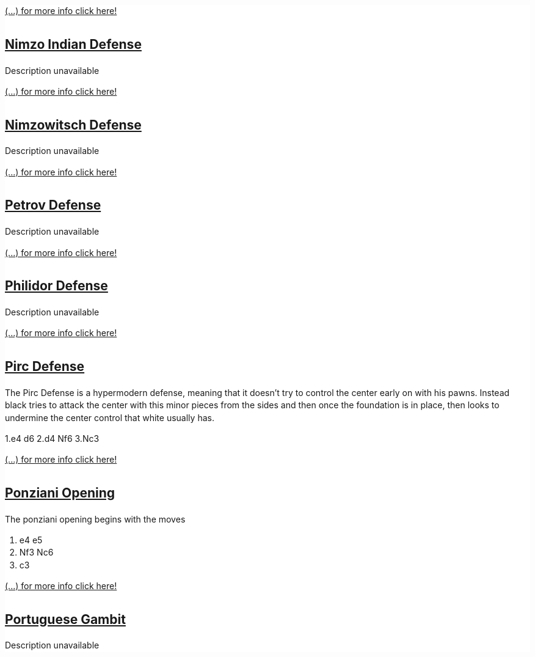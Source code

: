 [(...) for more info click here!](list_of_openings/napoleon-opening/)

## [Nimzo Indian Defense](https://www.thechesswebsite.com/nimzo-indian-defense/)
Description unavailable

[(...) for more info click here!](list_of_openings/nimzo-indian-defense/)

## [Nimzowitsch Defense](https://www.thechesswebsite.com/nimzowitsch-defense/)
Description unavailable

[(...) for more info click here!](list_of_openings/nimzowitsch-defense/)

## [Petrov Defense](https://www.thechesswebsite.com/petrov-defense/)
Description unavailable

[(...) for more info click here!](list_of_openings/petrov-defense/)

## [Philidor Defense](https://www.thechesswebsite.com/philidor-defense/)
Description unavailable

[(...) for more info click here!](list_of_openings/philidor-defense/)

## [Pirc Defense](https://www.thechesswebsite.com/pirc-defense/)
The Pirc Defense is a hypermodern defense, meaning that it doesn’t try to control the center early on with his pawns. Instead black tries to attack the center with this minor pieces from the sides and then once the foundation is in place, then looks to undermine the center control that white usually has.

1.e4 d6
2.d4 Nf6
3.Nc3

[(...) for more info click here!](list_of_openings/pirc-defense/)

## [Ponziani Opening](https://www.thechesswebsite.com/ponziani-opening/)
The ponziani opening begins with the moves

1. e4 e5
2. Nf3 Nc6
3. c3

[(...) for more info click here!](list_of_openings/ponziani-opening/)

## [Portuguese Gambit](https://www.thechesswebsite.com/portuguese-gambit/)
Description unavailable
